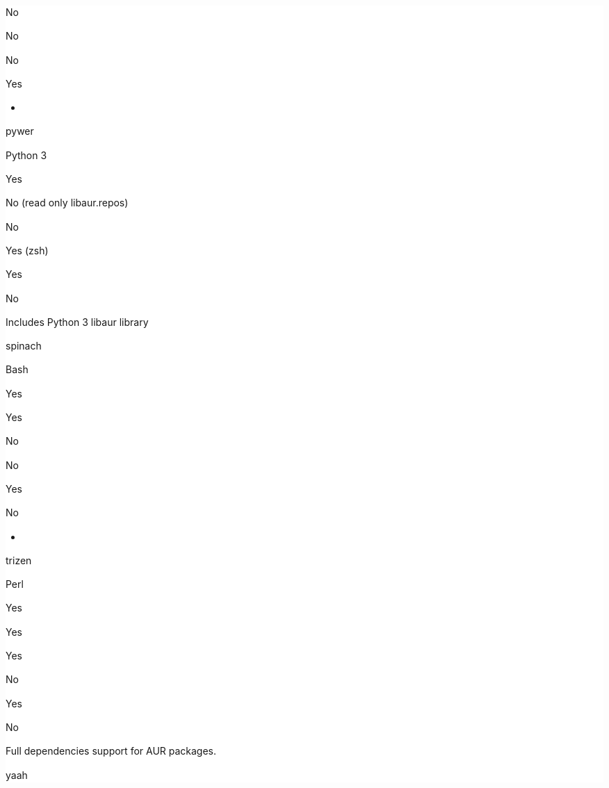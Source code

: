 No

No

No

Yes

-

pywer

Python 3

Yes

No (read only libaur.repos)

No

Yes (zsh)

Yes

No

Includes Python 3 libaur library

spinach

Bash

Yes

Yes

No

No

Yes

No

-

trizen

Perl

Yes

Yes

Yes

No

Yes

No

Full dependencies support for AUR packages.

yaah
